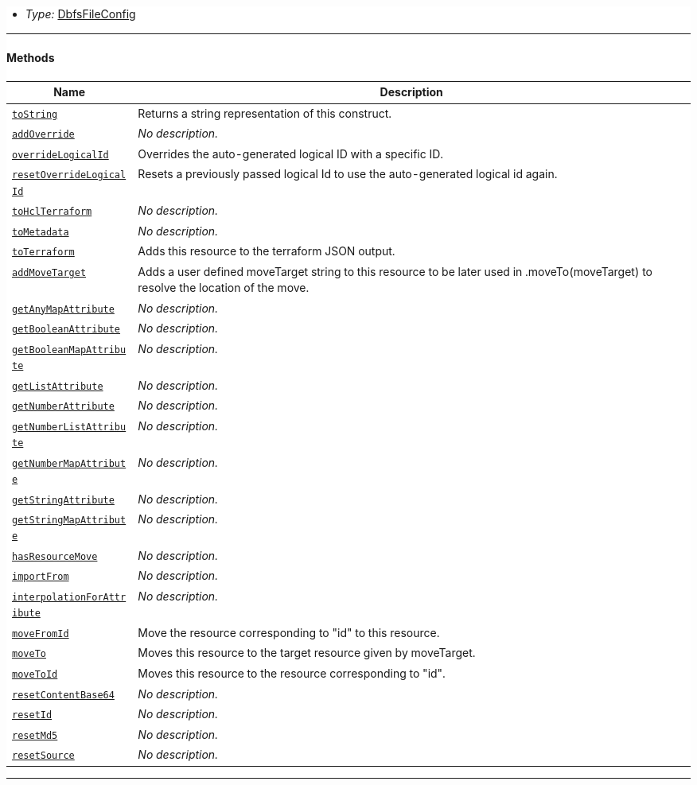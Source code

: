 - *Type:* <a href="#@cdktf/provider-databricks.dbfsFile.DbfsFileConfig">DbfsFileConfig</a>

---

#### Methods <a name="Methods" id="Methods"></a>

| **Name** | **Description** |
| --- | --- |
| <code><a href="#@cdktf/provider-databricks.dbfsFile.DbfsFile.toString">toString</a></code> | Returns a string representation of this construct. |
| <code><a href="#@cdktf/provider-databricks.dbfsFile.DbfsFile.addOverride">addOverride</a></code> | *No description.* |
| <code><a href="#@cdktf/provider-databricks.dbfsFile.DbfsFile.overrideLogicalId">overrideLogicalId</a></code> | Overrides the auto-generated logical ID with a specific ID. |
| <code><a href="#@cdktf/provider-databricks.dbfsFile.DbfsFile.resetOverrideLogicalId">resetOverrideLogicalId</a></code> | Resets a previously passed logical Id to use the auto-generated logical id again. |
| <code><a href="#@cdktf/provider-databricks.dbfsFile.DbfsFile.toHclTerraform">toHclTerraform</a></code> | *No description.* |
| <code><a href="#@cdktf/provider-databricks.dbfsFile.DbfsFile.toMetadata">toMetadata</a></code> | *No description.* |
| <code><a href="#@cdktf/provider-databricks.dbfsFile.DbfsFile.toTerraform">toTerraform</a></code> | Adds this resource to the terraform JSON output. |
| <code><a href="#@cdktf/provider-databricks.dbfsFile.DbfsFile.addMoveTarget">addMoveTarget</a></code> | Adds a user defined moveTarget string to this resource to be later used in .moveTo(moveTarget) to resolve the location of the move. |
| <code><a href="#@cdktf/provider-databricks.dbfsFile.DbfsFile.getAnyMapAttribute">getAnyMapAttribute</a></code> | *No description.* |
| <code><a href="#@cdktf/provider-databricks.dbfsFile.DbfsFile.getBooleanAttribute">getBooleanAttribute</a></code> | *No description.* |
| <code><a href="#@cdktf/provider-databricks.dbfsFile.DbfsFile.getBooleanMapAttribute">getBooleanMapAttribute</a></code> | *No description.* |
| <code><a href="#@cdktf/provider-databricks.dbfsFile.DbfsFile.getListAttribute">getListAttribute</a></code> | *No description.* |
| <code><a href="#@cdktf/provider-databricks.dbfsFile.DbfsFile.getNumberAttribute">getNumberAttribute</a></code> | *No description.* |
| <code><a href="#@cdktf/provider-databricks.dbfsFile.DbfsFile.getNumberListAttribute">getNumberListAttribute</a></code> | *No description.* |
| <code><a href="#@cdktf/provider-databricks.dbfsFile.DbfsFile.getNumberMapAttribute">getNumberMapAttribute</a></code> | *No description.* |
| <code><a href="#@cdktf/provider-databricks.dbfsFile.DbfsFile.getStringAttribute">getStringAttribute</a></code> | *No description.* |
| <code><a href="#@cdktf/provider-databricks.dbfsFile.DbfsFile.getStringMapAttribute">getStringMapAttribute</a></code> | *No description.* |
| <code><a href="#@cdktf/provider-databricks.dbfsFile.DbfsFile.hasResourceMove">hasResourceMove</a></code> | *No description.* |
| <code><a href="#@cdktf/provider-databricks.dbfsFile.DbfsFile.importFrom">importFrom</a></code> | *No description.* |
| <code><a href="#@cdktf/provider-databricks.dbfsFile.DbfsFile.interpolationForAttribute">interpolationForAttribute</a></code> | *No description.* |
| <code><a href="#@cdktf/provider-databricks.dbfsFile.DbfsFile.moveFromId">moveFromId</a></code> | Move the resource corresponding to "id" to this resource. |
| <code><a href="#@cdktf/provider-databricks.dbfsFile.DbfsFile.moveTo">moveTo</a></code> | Moves this resource to the target resource given by moveTarget. |
| <code><a href="#@cdktf/provider-databricks.dbfsFile.DbfsFile.moveToId">moveToId</a></code> | Moves this resource to the resource corresponding to "id". |
| <code><a href="#@cdktf/provider-databricks.dbfsFile.DbfsFile.resetContentBase64">resetContentBase64</a></code> | *No description.* |
| <code><a href="#@cdktf/provider-databricks.dbfsFile.DbfsFile.resetId">resetId</a></code> | *No description.* |
| <code><a href="#@cdktf/provider-databricks.dbfsFile.DbfsFile.resetMd5">resetMd5</a></code> | *No description.* |
| <code><a href="#@cdktf/provider-databricks.dbfsFile.DbfsFile.resetSource">resetSource</a></code> | *No description.* |

---